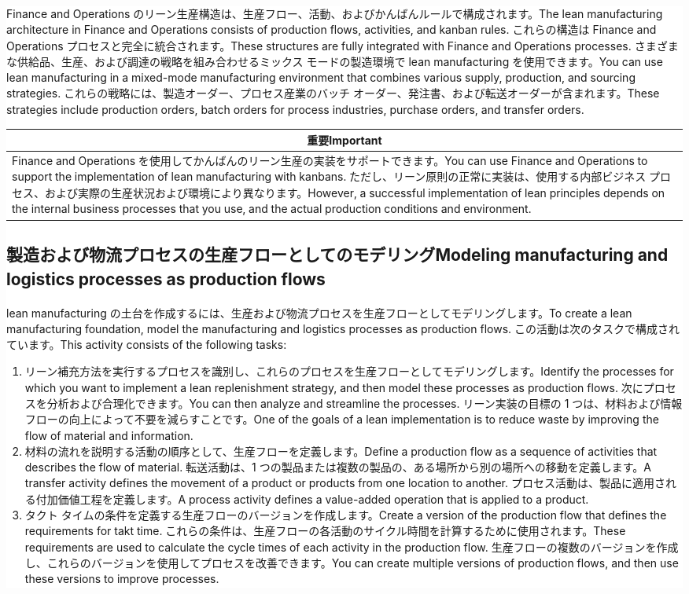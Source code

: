 <span data-ttu-id="9c584-110">Finance and Operations のリーン生産構造は、生産フロー、活動、およびかんばんルールで構成されます。</span><span class="sxs-lookup"><span data-stu-id="9c584-110">The lean manufacturing architecture in Finance and Operations consists of production flows, activities, and kanban rules.</span></span> <span data-ttu-id="9c584-111">これらの構造は Finance and Operations プロセスと完全に統合されます。</span><span class="sxs-lookup"><span data-stu-id="9c584-111">These structures are fully integrated with Finance and Operations processes.</span></span> <span data-ttu-id="9c584-112">さまざまな供給品、生産、および調達の戦略を組み合わせるミックス モードの製造環境で lean manufacturing を使用できます。</span><span class="sxs-lookup"><span data-stu-id="9c584-112">You can use lean manufacturing in a mixed-mode manufacturing environment that combines various supply, production, and sourcing strategies.</span></span> <span data-ttu-id="9c584-113">これらの戦略には、製造オーダー、プロセス産業のバッチ オーダー、発注書、および転送オーダーが含まれます。</span><span class="sxs-lookup"><span data-stu-id="9c584-113">These strategies include production orders, batch orders for process industries, purchase orders, and transfer orders.</span></span>

| <span data-ttu-id="9c584-114">**重要**</span><span class="sxs-lookup"><span data-stu-id="9c584-114">**Important**</span></span>                                                                                                                                                                                                                                                                |
|------------------------------------------------------------------------------------------------------------------------------------------------------------------------------------------------------------------------------------------------------------------------------|
| <span data-ttu-id="9c584-115">Finance and Operations を使用してかんばんのリーン生産の実装をサポートできます。</span><span class="sxs-lookup"><span data-stu-id="9c584-115">You can use Finance and Operations to support the implementation of lean manufacturing with kanbans.</span></span> <span data-ttu-id="9c584-116">ただし、リーン原則の正常に実装は、使用する内部ビジネス プロセス、および実際の生産状況および環境により異なります。</span><span class="sxs-lookup"><span data-stu-id="9c584-116">However, a successful implementation of lean principles depends on the internal business processes that you use, and the actual production conditions and environment.</span></span> |

## <a name="modeling-manufacturing-and-logistics-processes-as-production-flows"></a><span data-ttu-id="9c584-117">製造および物流プロセスの生産フローとしてのモデリング</span><span class="sxs-lookup"><span data-stu-id="9c584-117">Modeling manufacturing and logistics processes as production flows</span></span>
<span data-ttu-id="9c584-118">lean manufacturing の土台を作成するには、生産および物流プロセスを生産フローとしてモデリングします。</span><span class="sxs-lookup"><span data-stu-id="9c584-118">To create a lean manufacturing foundation, model the manufacturing and logistics processes as production flows.</span></span> <span data-ttu-id="9c584-119">この活動は次のタスクで構成されています。</span><span class="sxs-lookup"><span data-stu-id="9c584-119">This activity consists of the following tasks:</span></span>
1.  <span data-ttu-id="9c584-120">リーン補充方法を実行するプロセスを識別し、これらのプロセスを生産フローとしてモデリングします。</span><span class="sxs-lookup"><span data-stu-id="9c584-120">Identify the processes for which you want to implement a lean replenishment strategy, and then model these processes as production flows.</span></span> <span data-ttu-id="9c584-121">次にプロセスを分析および合理化できます。</span><span class="sxs-lookup"><span data-stu-id="9c584-121">You can then analyze and streamline the processes.</span></span> <span data-ttu-id="9c584-122">リーン実装の目標の 1 つは、材料および情報フローの向上によって不要を減らすことです。</span><span class="sxs-lookup"><span data-stu-id="9c584-122">One of the goals of a lean implementation is to reduce waste by improving the flow of material and information.</span></span>
2.  <span data-ttu-id="9c584-123">材料の流れを説明する活動の順序として、生産フローを定義します。</span><span class="sxs-lookup"><span data-stu-id="9c584-123">Define a production flow as a sequence of activities that describes the flow of material.</span></span> <span data-ttu-id="9c584-124">転送活動は、1 つの製品または複数の製品の、ある場所から別の場所への移動を定義します。</span><span class="sxs-lookup"><span data-stu-id="9c584-124">A transfer activity defines the movement of a product or products from one location to another.</span></span> <span data-ttu-id="9c584-125">プロセス活動は、製品に適用される付加価値工程を定義します。</span><span class="sxs-lookup"><span data-stu-id="9c584-125">A process activity defines a value-added operation that is applied to a product.</span></span>
3.  <span data-ttu-id="9c584-126">タクト タイムの条件を定義する生産フローのバージョンを作成します。</span><span class="sxs-lookup"><span data-stu-id="9c584-126">Create a version of the production flow that defines the requirements for takt time.</span></span> <span data-ttu-id="9c584-127">これらの条件は、生産フローの各活動のサイクル時間を計算するために使用されます。</span><span class="sxs-lookup"><span data-stu-id="9c584-127">These requirements are used to calculate the cycle times of each activity in the production flow.</span></span> <span data-ttu-id="9c584-128">生産フローの複数のバージョンを作成し、これらのバージョンを使用してプロセスを改善できます。</span><span class="sxs-lookup"><span data-stu-id="9c584-128">You can create multiple versions of production flows, and then use these versions to improve processes.</span></span>
